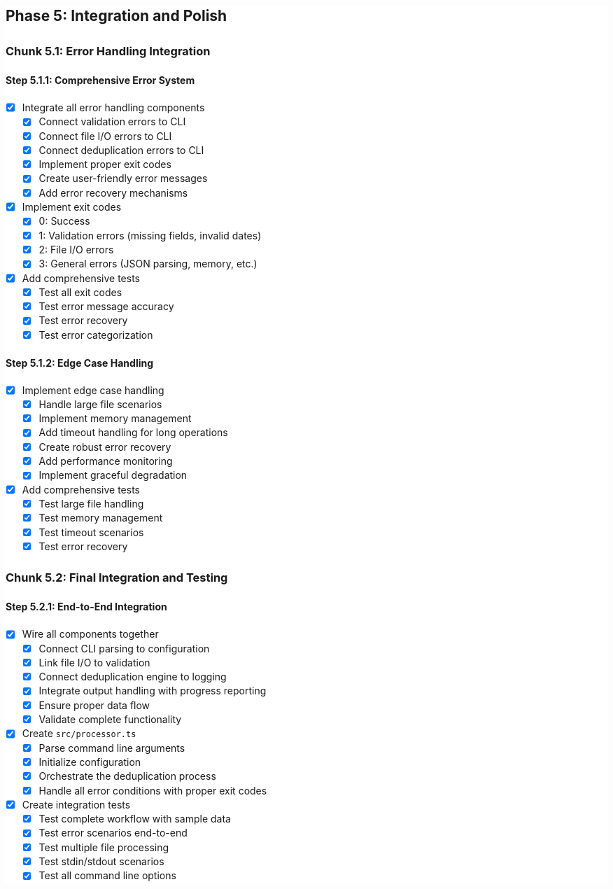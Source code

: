 ## Phase 5: Integration and Polish

### Chunk 5.1: Error Handling Integration

#### Step 5.1.1: Comprehensive Error System
- [x] Integrate all error handling components
  - [x] Connect validation errors to CLI
  - [x] Connect file I/O errors to CLI
  - [x] Connect deduplication errors to CLI
  - [x] Implement proper exit codes
  - [x] Create user-friendly error messages
  - [x] Add error recovery mechanisms
- [x] Implement exit codes
  - [x] 0: Success
  - [x] 1: Validation errors (missing fields, invalid dates)
  - [x] 2: File I/O errors
  - [x] 3: General errors (JSON parsing, memory, etc.)
- [x] Add comprehensive tests
  - [x] Test all exit codes
  - [x] Test error message accuracy
  - [x] Test error recovery
  - [x] Test error categorization

#### Step 5.1.2: Edge Case Handling
- [x] Implement edge case handling
  - [x] Handle large file scenarios
  - [x] Implement memory management
  - [x] Add timeout handling for long operations
  - [x] Create robust error recovery
  - [x] Add performance monitoring
  - [x] Implement graceful degradation
- [x] Add comprehensive tests
  - [x] Test large file handling
  - [x] Test memory management
  - [x] Test timeout scenarios
  - [x] Test error recovery

### Chunk 5.2: Final Integration and Testing

#### Step 5.2.1: End-to-End Integration
- [x] Wire all components together
  - [x] Connect CLI parsing to configuration
  - [x] Link file I/O to validation
  - [x] Connect deduplication engine to logging
  - [x] Integrate output handling with progress reporting
  - [x] Ensure proper data flow
  - [x] Validate complete functionality
- [x] Create `src/processor.ts`
  - [x] Parse command line arguments
  - [x] Initialize configuration
  - [x] Orchestrate the deduplication process
  - [x] Handle all error conditions with proper exit codes
- [x] Create integration tests
  - [x] Test complete workflow with sample data
  - [x] Test error scenarios end-to-end
  - [x] Test multiple file processing
  - [x] Test stdin/stdout scenarios
  - [x] Test all command line options
